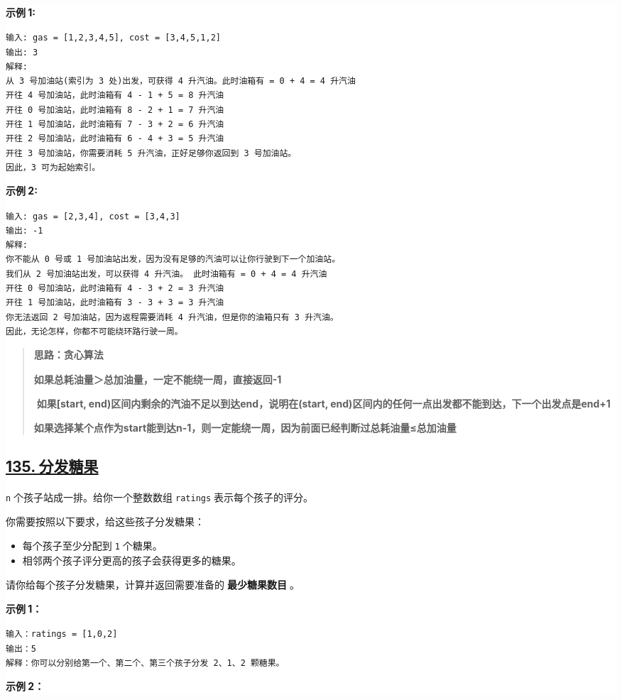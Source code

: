 **示例 1:**

```
输入: gas = [1,2,3,4,5], cost = [3,4,5,1,2]
输出: 3
解释:
从 3 号加油站(索引为 3 处)出发，可获得 4 升汽油。此时油箱有 = 0 + 4 = 4 升汽油
开往 4 号加油站，此时油箱有 4 - 1 + 5 = 8 升汽油
开往 0 号加油站，此时油箱有 8 - 2 + 1 = 7 升汽油
开往 1 号加油站，此时油箱有 7 - 3 + 2 = 6 升汽油
开往 2 号加油站，此时油箱有 6 - 4 + 3 = 5 升汽油
开往 3 号加油站，你需要消耗 5 升汽油，正好足够你返回到 3 号加油站。
因此，3 可为起始索引。
```

**示例 2:**

```
输入: gas = [2,3,4], cost = [3,4,3]
输出: -1
解释:
你不能从 0 号或 1 号加油站出发，因为没有足够的汽油可以让你行驶到下一个加油站。
我们从 2 号加油站出发，可以获得 4 升汽油。 此时油箱有 = 0 + 4 = 4 升汽油
开往 0 号加油站，此时油箱有 4 - 3 + 2 = 3 升汽油
开往 1 号加油站，此时油箱有 3 - 3 + 3 = 3 升汽油
你无法返回 2 号加油站，因为返程需要消耗 4 升汽油，但是你的油箱只有 3 升汽油。
因此，无论怎样，你都不可能绕环路行驶一周。
```

> **思路：贪心算法**
>
> ​	**如果总耗油量＞总加油量，一定不能绕一周，直接返回-1**
>
> ​	**如果[start, end)区间内剩余的汽油不足以到达end，说明在(start, end)区间内的任何一点出发都不能到达，下一个出发点是end+1**
>
> ​	**如果选择某个点作为start能到达n-1，则一定能绕一周，因为前面已经判断过总耗油量≤总加油量**

## [135. 分发糖果](https://leetcode.cn/problems/candy/)

`n` 个孩子站成一排。给你一个整数数组 `ratings` 表示每个孩子的评分。

你需要按照以下要求，给这些孩子分发糖果：

- 每个孩子至少分配到 `1` 个糖果。
- 相邻两个孩子评分更高的孩子会获得更多的糖果。

请你给每个孩子分发糖果，计算并返回需要准备的 **最少糖果数目** 。

**示例 1：**

```
输入：ratings = [1,0,2]
输出：5
解释：你可以分别给第一个、第二个、第三个孩子分发 2、1、2 颗糖果。
```

**示例 2：**

